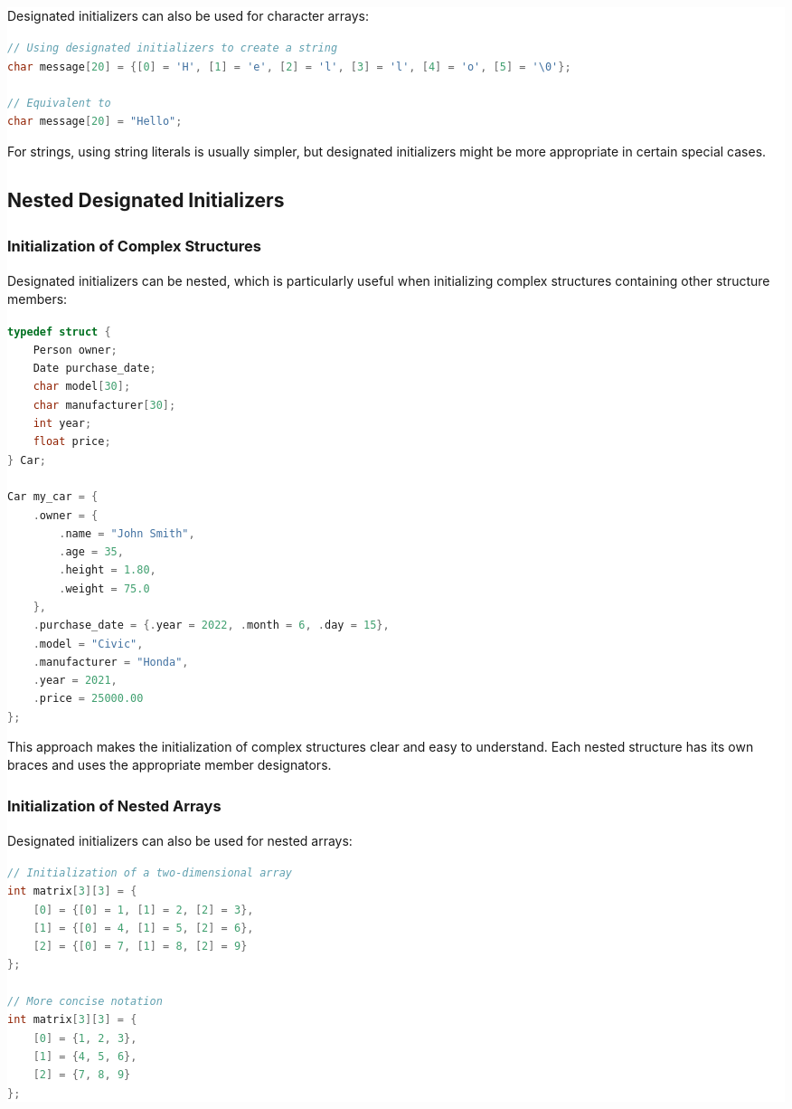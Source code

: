 Designated initializers can also be used for character arrays:

```c
// Using designated initializers to create a string
char message[20] = {[0] = 'H', [1] = 'e', [2] = 'l', [3] = 'l', [4] = 'o', [5] = '\0'};

// Equivalent to
char message[20] = "Hello";
```

For strings, using string literals is usually simpler, but designated initializers might be more appropriate in certain special cases.

## Nested Designated Initializers

### Initialization of Complex Structures

Designated initializers can be nested, which is particularly useful when initializing complex structures containing other structure members:

```c
typedef struct {
    Person owner;
    Date purchase_date;
    char model[30];
    char manufacturer[30];
    int year;
    float price;
} Car;

Car my_car = {
    .owner = {
        .name = "John Smith",
        .age = 35,
        .height = 1.80,
        .weight = 75.0
    },
    .purchase_date = {.year = 2022, .month = 6, .day = 15},
    .model = "Civic",
    .manufacturer = "Honda",
    .year = 2021,
    .price = 25000.00
};
```

This approach makes the initialization of complex structures clear and easy to understand. Each nested structure has its own braces and uses the appropriate member designators.

### Initialization of Nested Arrays

Designated initializers can also be used for nested arrays:

```c
// Initialization of a two-dimensional array
int matrix[3][3] = {
    [0] = {[0] = 1, [1] = 2, [2] = 3},
    [1] = {[0] = 4, [1] = 5, [2] = 6},
    [2] = {[0] = 7, [1] = 8, [2] = 9}
};

// More concise notation
int matrix[3][3] = {
    [0] = {1, 2, 3},
    [1] = {4, 5, 6},
    [2] = {7, 8, 9}
};
```